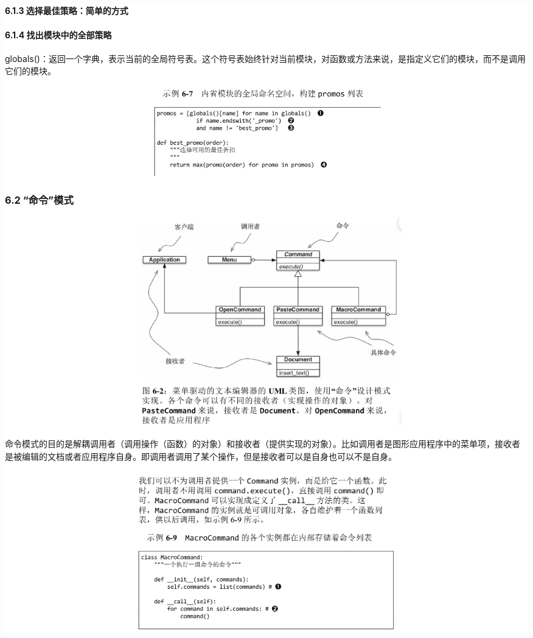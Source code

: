 #### 6.1.3 选择最佳策略：简单的方式

#### 6.1.4 找出模块中的全部策略 

globals()：返回一个字典，表示当前的全局符号表。这个符号表始终针对当前模块，对函数或方法来说，是指定义它们的模块，而不是调用它们的模块。

<center> <img src="../pics/aa1f381d5d4c415bbe852fcd79cb1170.png" style="zoom:80%" /> </center>   	

### 6.2 “命令”模式 

<center> <img src="../pics/8840e8683a5d426198c3e02450d8d580.png" style="zoom:80%" /> </center>   	

命令模式的目的是解耦调用者（调用操作（函数）的对象）和接收者（提供实现的对象）。比如调用者是图形应用程序中的菜单项，接收者是被编辑的文档或者应用程序自身。即调用者调用了某个操作，但是接收者可以是自身也可以不是自身。

<center> <img src="../pics/a9375efe289d410882849eef64fddca0.png" style="zoom:80%" /> </center>   	
